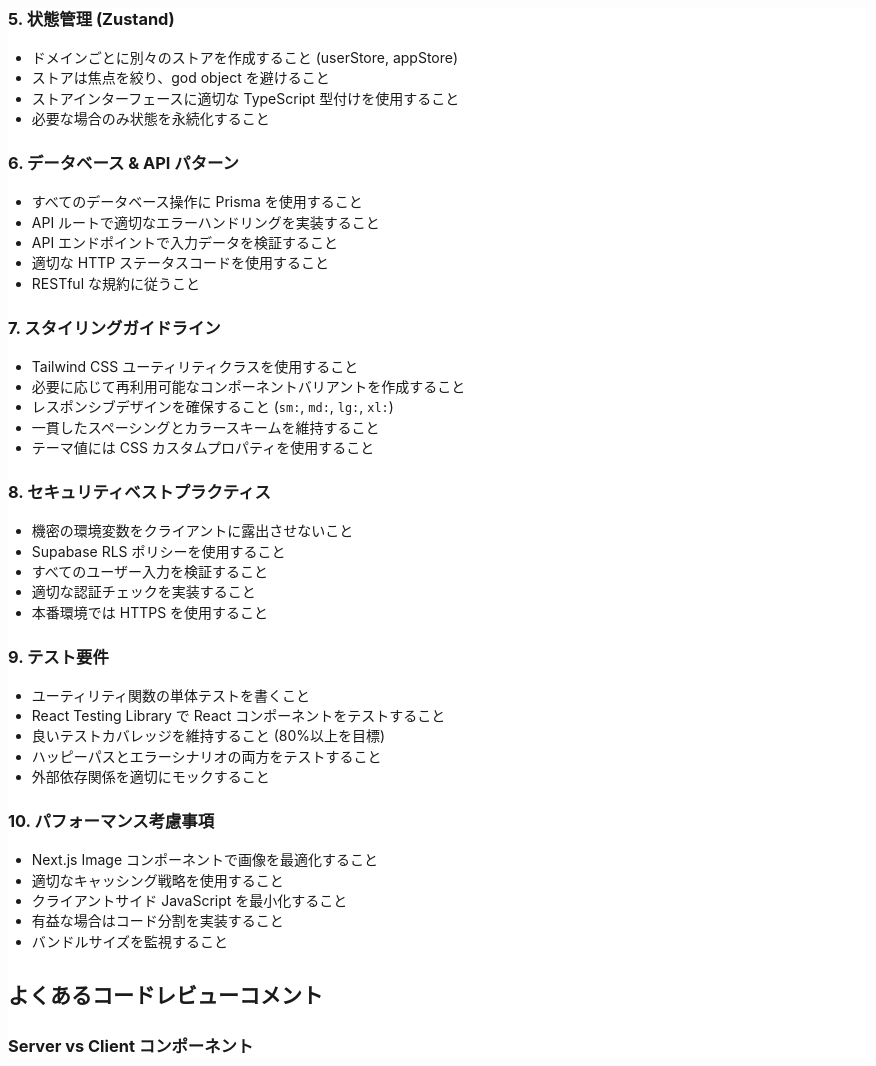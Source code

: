### 5. 状態管理 (Zustand)

- ドメインごとに別々のストアを作成すること (userStore, appStore)
- ストアは焦点を絞り、god object を避けること
- ストアインターフェースに適切な TypeScript 型付けを使用すること
- 必要な場合のみ状態を永続化すること

### 6. データベース & API パターン

- すべてのデータベース操作に Prisma を使用すること
- API ルートで適切なエラーハンドリングを実装すること
- API エンドポイントで入力データを検証すること
- 適切な HTTP ステータスコードを使用すること
- RESTful な規約に従うこと

### 7. スタイリングガイドライン

- Tailwind CSS ユーティリティクラスを使用すること
- 必要に応じて再利用可能なコンポーネントバリアントを作成すること
- レスポンシブデザインを確保すること (`sm:`, `md:`, `lg:`, `xl:`)
- 一貫したスペーシングとカラースキームを維持すること
- テーマ値には CSS カスタムプロパティを使用すること

### 8. セキュリティベストプラクティス

- 機密の環境変数をクライアントに露出させないこと
- Supabase RLS ポリシーを使用すること
- すべてのユーザー入力を検証すること
- 適切な認証チェックを実装すること
- 本番環境では HTTPS を使用すること

### 9. テスト要件

- ユーティリティ関数の単体テストを書くこと
- React Testing Library で React コンポーネントをテストすること
- 良いテストカバレッジを維持すること (80%以上を目標)
- ハッピーパスとエラーシナリオの両方をテストすること
- 外部依存関係を適切にモックすること

### 10. パフォーマンス考慮事項

- Next.js Image コンポーネントで画像を最適化すること
- 適切なキャッシング戦略を使用すること
- クライアントサイド JavaScript を最小化すること
- 有益な場合はコード分割を実装すること
- バンドルサイズを監視すること

## よくあるコードレビューコメント

### Server vs Client コンポーネント
